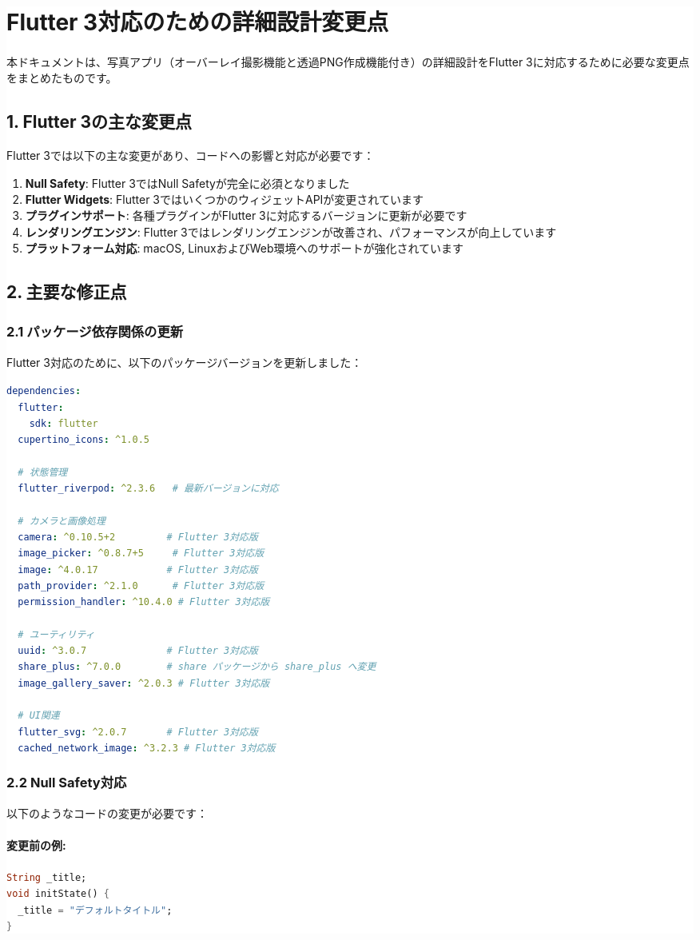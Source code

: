 # Flutter 3対応のための詳細設計変更点

本ドキュメントは、写真アプリ（オーバーレイ撮影機能と透過PNG作成機能付き）の詳細設計をFlutter 3に対応するために必要な変更点をまとめたものです。

## 1. Flutter 3の主な変更点

Flutter 3では以下の主な変更があり、コードへの影響と対応が必要です：

1. **Null Safety**: Flutter 3ではNull Safetyが完全に必須となりました
2. **Flutter Widgets**: Flutter 3ではいくつかのウィジェットAPIが変更されています
3. **プラグインサポート**: 各種プラグインがFlutter 3に対応するバージョンに更新が必要です
4. **レンダリングエンジン**: Flutter 3ではレンダリングエンジンが改善され、パフォーマンスが向上しています
5. **プラットフォーム対応**: macOS, LinuxおよびWeb環境へのサポートが強化されています

## 2. 主要な修正点

### 2.1 パッケージ依存関係の更新

Flutter 3対応のために、以下のパッケージバージョンを更新しました：

```yaml
dependencies:
  flutter:
    sdk: flutter
  cupertino_icons: ^1.0.5
  
  # 状態管理
  flutter_riverpod: ^2.3.6   # 最新バージョンに対応
  
  # カメラと画像処理
  camera: ^0.10.5+2         # Flutter 3対応版
  image_picker: ^0.8.7+5     # Flutter 3対応版
  image: ^4.0.17            # Flutter 3対応版
  path_provider: ^2.1.0      # Flutter 3対応版
  permission_handler: ^10.4.0 # Flutter 3対応版
  
  # ユーティリティ
  uuid: ^3.0.7              # Flutter 3対応版
  share_plus: ^7.0.0        # share パッケージから share_plus へ変更
  image_gallery_saver: ^2.0.3 # Flutter 3対応版
  
  # UI関連
  flutter_svg: ^2.0.7       # Flutter 3対応版
  cached_network_image: ^3.2.3 # Flutter 3対応版
```

### 2.2 Null Safety対応

以下のようなコードの変更が必要です：

#### 変更前の例:
```dart
String _title;
void initState() {
  _title = "デフォルトタイトル";
}
```
